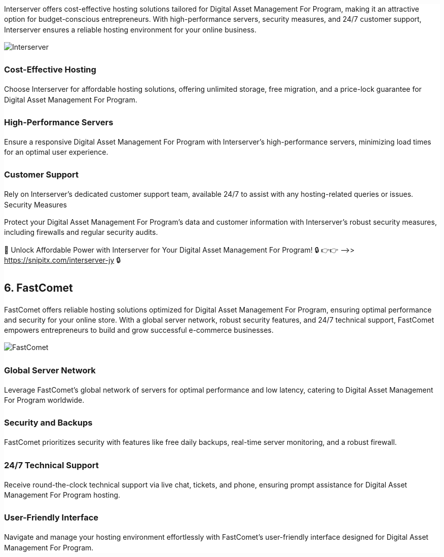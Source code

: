 Interserver offers cost-effective hosting solutions tailored for Digital Asset Management For Program, making it an attractive option for budget-conscious entrepreneurs. With high-performance servers, security measures, and 24/7 customer support, Interserver ensures a reliable hosting environment for your online business.

![Interserver](https://i.imgur.com/OM5dOEW.jpeg "Interserver Hosting")

### Cost-Effective Hosting
Choose Interserver for affordable hosting solutions, offering unlimited storage, free migration, and a price-lock guarantee for Digital Asset Management For Program.

### High-Performance Servers
Ensure a responsive Digital Asset Management For Program with Interserver’s high-performance servers, minimizing load times for an optimal user experience.

### Customer Support
Rely on Interserver’s dedicated customer support team, available 24/7 to assist with any hosting-related queries or issues.
Security Measures

Protect your Digital Asset Management For Program’s data and customer information with Interserver’s robust security measures, including firewalls and regular security audits.

💸 Unlock Affordable Power with Interserver for Your Digital Asset Management For Program! 🔒
👉👉 -->> https://snipitx.com/interserver-jy 🔒

## 6. FastComet

FastComet offers reliable hosting solutions optimized for Digital Asset Management For Program, ensuring optimal performance and security for your online store. With a global server network, robust security features, and 24/7 technical support, FastComet empowers entrepreneurs to build and grow successful e-commerce businesses.

![FastComet](https://i.imgur.com/7qgXuWp.png "FastComet Hosting")

### Global Server Network
Leverage FastComet’s global network of servers for optimal performance and low latency, catering to Digital Asset Management For Program worldwide.

### Security and Backups
FastComet prioritizes security with features like free daily backups, real-time server monitoring, and a robust firewall.

### 24/7 Technical Support
Receive round-the-clock technical support via live chat, tickets, and phone, ensuring prompt assistance for Digital Asset Management For Program hosting.

### User-Friendly Interface
Navigate and manage your hosting environment effortlessly with FastComet’s user-friendly interface designed for Digital Asset Management For Program.
